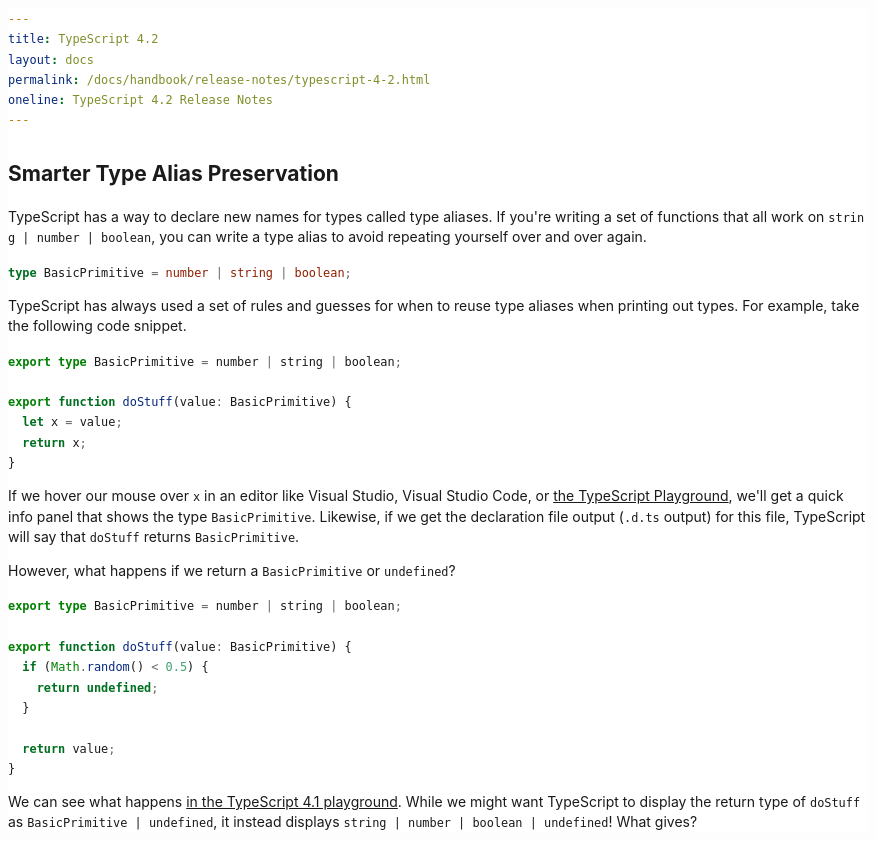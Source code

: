 ```yaml
---
title: TypeScript 4.2
layout: docs
permalink: /docs/handbook/release-notes/typescript-4-2.html
oneline: TypeScript 4.2 Release Notes
---
```


## Smarter Type Alias Preservation

TypeScript has a way to declare new names for types called type aliases.
If you're writing a set of functions that all work on `string | number | boolean`, you can write a type alias to avoid repeating yourself over and over again.

```ts
type BasicPrimitive = number | string | boolean;
```

TypeScript has always used a set of rules and guesses for when to reuse type aliases when printing out types.
For example, take the following code snippet.

```ts
export type BasicPrimitive = number | string | boolean;

export function doStuff(value: BasicPrimitive) {
  let x = value;
  return x;
}
```

If we hover our mouse over `x` in an editor like Visual Studio, Visual Studio Code, or [the TypeScript Playground](https://www.typescriptlang.org/play?ts=4.1.3#code/KYDwDg9gTgLgBDAnmYcBCBDAzgSwMYAKUOAtjjDgG6oC8cAdgK4kBGwUcAPnFjMfQHMucFhAgAbYBnoBuAFBzQkWHABmjengoR6cACYQAyjEarVACkoZxjYAC502fEVLkqwAJRwA3nLj+4SXgQODorG2B5ALgoYBMoXRB5AF8gA), we'll get a quick info panel that shows the type `BasicPrimitive`.
Likewise, if we get the declaration file output (`.d.ts` output) for this file, TypeScript will say that `doStuff` returns `BasicPrimitive`.

However, what happens if we return a `BasicPrimitive` or `undefined`?

```ts
export type BasicPrimitive = number | string | boolean;

export function doStuff(value: BasicPrimitive) {
  if (Math.random() < 0.5) {
    return undefined;
  }

  return value;
}
```

We can see what happens [in the TypeScript 4.1 playground](https://www.typescriptlang.org/play?ts=4.1.3#code/KYDwDg9gTgLgBDAnmYcBCBDAzgSwMYAKUOAtjjDgG6oC8cAdgK4kBGwUcAPnFjMfQHMucFhAgAbYBnoBuALAAoRQHplcABIRqHCPTgByACYQAyjEYAzC-pHBxEAO4IIPYKgcALDPAAqyYCZ4xGDwhjhYYOIYiFhwFtAIHqhQwOZQekgoAHQqagDqqGQCHvBe1HCgKHgwwIZw5M5wYPzw2Lm5cJ2YuITEZBTl3Iz0hsAWOPS1HR0sjPBs9k5+KIHB8AAsWQBMADT18BO8UnVhEVExcG0Kqh2dTKzswrz8QtyiElJ6QyNjE1PXykUlWg8Asw2qOF0cGMZksFgAFJQMOJGMAAFzobD4IikchUYAASjgAG9FJ1yTgLHB4QBZbweLJQaTGEjwokAHjgAAYsgBWImkhTk4WdFJpPTDUbjSaGeRC4UAX0UZOFYsY6TgSJRwDlcAVQA).
While we might want TypeScript to display the return type of `doStuff` as `BasicPrimitive | undefined`, it instead displays `string | number | boolean | undefined`!
What gives?
